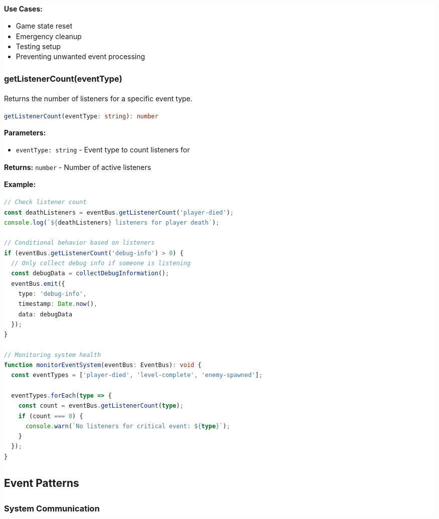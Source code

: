 **Use Cases:**
- Game state reset
- Emergency cleanup
- Testing setup
- Preventing unwanted event processing

### getListenerCount(eventType)

Returns the number of listeners for a specific event type.

```typescript
getListenerCount(eventType: string): number
```

**Parameters:**
- `eventType: string` - Event type to count listeners for

**Returns:** `number` - Number of active listeners

**Example:**
```typescript
// Check listener count
const deathListeners = eventBus.getListenerCount('player-died');
console.log(`${deathListeners} listeners for player death`);

// Conditional behavior based on listeners
if (eventBus.getListenerCount('debug-info') > 0) {
  // Only collect debug info if someone is listening
  const debugData = collectDebugInformation();
  eventBus.emit({
    type: 'debug-info',
    timestamp: Date.now(),
    data: debugData
  });
}

// Monitoring system health
function monitorEventSystem(eventBus: EventBus): void {
  const eventTypes = ['player-died', 'level-complete', 'enemy-spawned'];

  eventTypes.forEach(type => {
    const count = eventBus.getListenerCount(type);
    if (count === 0) {
      console.warn(`No listeners for critical event: ${type}`);
    }
  });
}
```

## Event Patterns

### System Communication
